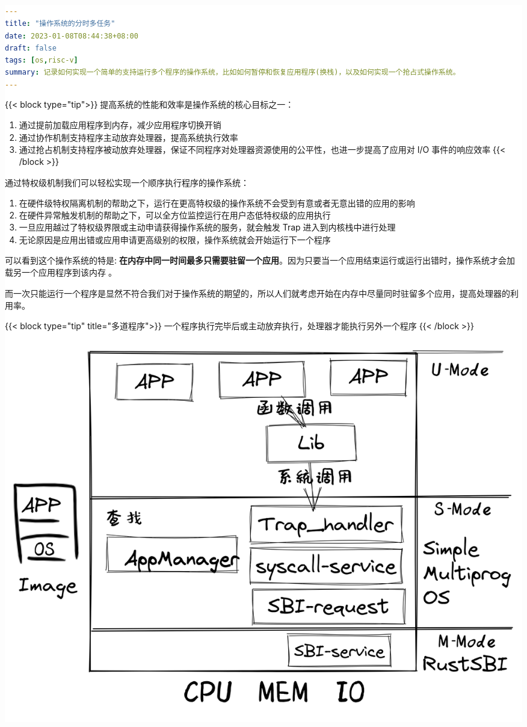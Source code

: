 ```yaml
---
title: "操作系统的分时多任务"
date: 2023-01-08T08:44:38+08:00
draft: false
tags: [os,risc-v]
summary: 记录如何实现一个简单的支持运行多个程序的操作系统，比如如何暂停和恢复应用程序(换栈)，以及如何实现一个抢占式操作系统。
---
```


{{< block type="tip">}}
提高系统的性能和效率是操作系统的核心目标之一：
1. 通过提前加载应用程序到内存，减少应用程序切换开销
2. 通过协作机制支持程序主动放弃处理器，提高系统执行效率
3. 通过抢占机制支持程序被动放弃处理器，保证不同程序对处理器资源使用的公平性，也进一步提高了应用对 I/O 事件的响应效率
{{< /block >}}

通过特权级机制我们可以轻松实现一个顺序执行程序的操作系统：
1. 在硬件级特权隔离机制的帮助之下，运行在更高特权级的操作系统不会受到有意或者无意出错的应用的影响
2. 在硬件异常触发机制的帮助之下，可以全方位监控运行在用户态低特权级的应用执行
3. 一旦应用越过了特权级界限或主动申请获得操作系统的服务，就会触发 Trap 进入到内核栈中进行处理
4. 无论原因是应用出错或应用申请更高级别的权限，操作系统就会开始运行下一个程序

可以看到这个操作系统的特是: **在内存中同一时间最多只需要驻留一个应用**。因为只要当一个应用结束运行或运行出错时，操作系统才会加载另一个应用程序到该内存 。

而一次只能运行一个程序是显然不符合我们对于操作系统的期望的，所以人们就考虑开始在内存中尽量同时驻留多个应用，提高处理器的利用率。

{{< block type="tip" title="多道程序">}}
一个程序执行完毕后或主动放弃执行，处理器才能执行另外一个程序
{{< /block >}}

![多道程序操作系统的结构](/images/Pasted%20image%2020230108192734.png)
